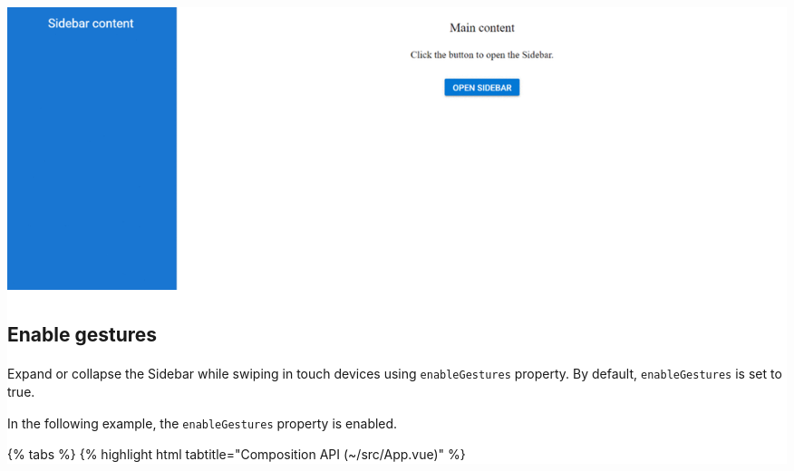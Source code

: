 ![vue-3-js-sidebar](./images/sidebar-closeondocumentclick.gif)

## Enable gestures

Expand or collapse the Sidebar while swiping in touch devices using `enableGestures` property. By default, `enableGestures` is set to true.

In the following example, the `enableGestures` property is enabled.

{% tabs %}
{% highlight html tabtitle="Composition API (~/src/App.vue)" %}

<template>
  <div id="app">
    <div class="wrapper">
      <ejs-sidebar id="default-sidebar" ref="sidebar" :width="width" :type="type" :enableGestures="enableGestures">
        <div class="title"> Sidebar content</div>
          <div class="sub-title">
            Click the button to close the Sidebar.
          </div>
          <div class="center-align">
            <ejs-button  id="close" v-on:click="closeClick"  class="e-btn close-btn">Close Sidebar</ejs-button>
          </div>
      </ejs-sidebar>
      <div>
          <div class="title">Main content</div>
          <div class="sub-title"> Click the button to open/close the Sidebar.</div>
          <div style="padding:20px" class="center-align">
            <ejs-button ejs-button id="toggle"  class="e-btn e-info" v-on:click="toggleClick" >Toggle Sidebar</ejs-button>
          </div>
      </div>
  </div>
  </div>
</template>

<script setup>
  import { SidebarComponent as EjsSidebar } from '@syncfusion/ej2-vue-navigations';
  import { ButtonComponent as EjsButton } from '@syncfusion/ej2-vue-buttons';
  import { ref } from "vue";

  const type = 'Push';
  const width = '280px';
  const enableGestures = false;
  const sidebar = ref(null);

  const closeClick = () => {
    sidebar.value.hide();
  }